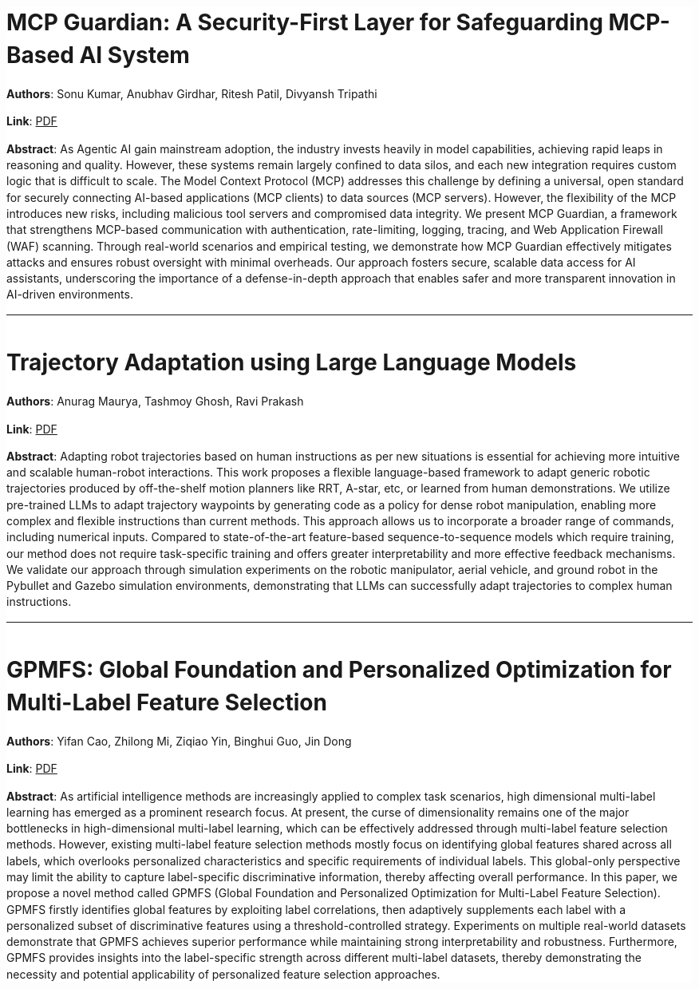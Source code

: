 # MCP Guardian: A Security-First Layer for Safeguarding MCP-Based AI System 

**Authors**: Sonu Kumar, Anubhav Girdhar, Ritesh Patil, Divyansh Tripathi  

**Link**: [PDF](https://arxiv.org/pdf/2504.12757)  

**Abstract**: As Agentic AI gain mainstream adoption, the industry invests heavily in model capabilities, achieving rapid leaps in reasoning and quality. However, these systems remain largely confined to data silos, and each new integration requires custom logic that is difficult to scale. The Model Context Protocol (MCP) addresses this challenge by defining a universal, open standard for securely connecting AI-based applications (MCP clients) to data sources (MCP servers). However, the flexibility of the MCP introduces new risks, including malicious tool servers and compromised data integrity. We present MCP Guardian, a framework that strengthens MCP-based communication with authentication, rate-limiting, logging, tracing, and Web Application Firewall (WAF) scanning. Through real-world scenarios and empirical testing, we demonstrate how MCP Guardian effectively mitigates attacks and ensures robust oversight with minimal overheads. Our approach fosters secure, scalable data access for AI assistants, underscoring the importance of a defense-in-depth approach that enables safer and more transparent innovation in AI-driven environments. 

---
# Trajectory Adaptation using Large Language Models 

**Authors**: Anurag Maurya, Tashmoy Ghosh, Ravi Prakash  

**Link**: [PDF](https://arxiv.org/pdf/2504.12755)  

**Abstract**: Adapting robot trajectories based on human instructions as per new situations is essential for achieving more intuitive and scalable human-robot interactions. This work proposes a flexible language-based framework to adapt generic robotic trajectories produced by off-the-shelf motion planners like RRT, A-star, etc, or learned from human demonstrations. We utilize pre-trained LLMs to adapt trajectory waypoints by generating code as a policy for dense robot manipulation, enabling more complex and flexible instructions than current methods. This approach allows us to incorporate a broader range of commands, including numerical inputs. Compared to state-of-the-art feature-based sequence-to-sequence models which require training, our method does not require task-specific training and offers greater interpretability and more effective feedback mechanisms. We validate our approach through simulation experiments on the robotic manipulator, aerial vehicle, and ground robot in the Pybullet and Gazebo simulation environments, demonstrating that LLMs can successfully adapt trajectories to complex human instructions. 

---
# GPMFS: Global Foundation and Personalized Optimization for Multi-Label Feature Selection 

**Authors**: Yifan Cao, Zhilong Mi, Ziqiao Yin, Binghui Guo, Jin Dong  

**Link**: [PDF](https://arxiv.org/pdf/2504.12740)  

**Abstract**: As artificial intelligence methods are increasingly applied to complex task scenarios, high dimensional multi-label learning has emerged as a prominent research focus. At present, the curse of dimensionality remains one of the major bottlenecks in high-dimensional multi-label learning, which can be effectively addressed through multi-label feature selection methods. However, existing multi-label feature selection methods mostly focus on identifying global features shared across all labels, which overlooks personalized characteristics and specific requirements of individual labels. This global-only perspective may limit the ability to capture label-specific discriminative information, thereby affecting overall performance. In this paper, we propose a novel method called GPMFS (Global Foundation and Personalized Optimization for Multi-Label Feature Selection). GPMFS firstly identifies global features by exploiting label correlations, then adaptively supplements each label with a personalized subset of discriminative features using a threshold-controlled strategy. Experiments on multiple real-world datasets demonstrate that GPMFS achieves superior performance while maintaining strong interpretability and robustness. Furthermore, GPMFS provides insights into the label-specific strength across different multi-label datasets, thereby demonstrating the necessity and potential applicability of personalized feature selection approaches. 
